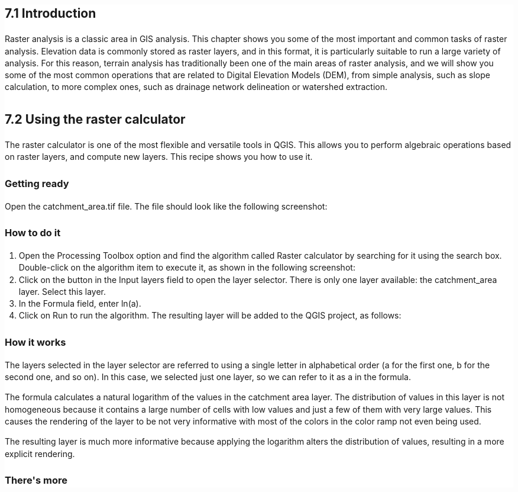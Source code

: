 

## 7.1 Introduction

Raster analysis is a classic area in GIS analysis.
This chapter shows you some of the most important and common tasks of raster analysis.
Elevation data is commonly stored as raster layers, and in this format, it is particularly suitable to run a large variety of analysis.
For this reason, terrain analysis has traditionally been one of the main areas of raster analysis, and we will show you some of the most common operations that are related to Digital Elevation Models (DEM), from simple analysis, such as slope calculation, to more complex ones, such as drainage network delineation or watershed extraction.


## 7.2 Using the raster calculator

The raster calculator is one of the most flexible and versatile tools in QGIS.
This allows you to perform algebraic operations based on raster layers, and compute new layers.
This recipe shows you how to use it.


### Getting ready

Open the catchment_area.tif file. The file should look like the following screenshot:

### How to do it

1. Open the Processing Toolbox option and find the algorithm called Raster calculator by searching for it using the search box. Double-click on the algorithm item to execute it, as shown in the following screenshot:
2. Click on the button in the Input layers field to open the layer selector. There is only one layer available: the catchment_area layer. Select this layer.
3. In the Formula field, enter ln(a).
4. Click on Run to run the algorithm. The resulting layer will be added to the QGIS project, as follows:


### How it works

The layers selected in the layer selector are referred to using a single letter in alphabetical order (a for the first one, b for the second one, and so on).
In this case, we selected just one layer, so we can refer to it as a in the formula.

The formula calculates a natural logarithm of the values in the catchment area layer.
The distribution of values in this layer is not homogeneous because it contains a large number of cells with low values and just a few of them with very large values.
This causes the rendering of the layer to be not very informative with most of the colors in the color ramp not even being used.

The resulting layer is much more informative because applying the logarithm alters the distribution of values, resulting in a more explicit rendering.



### There's more
